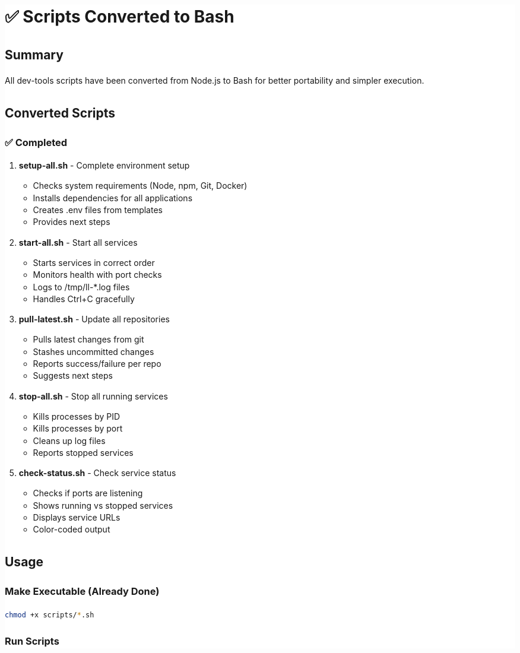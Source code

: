 # ✅ Scripts Converted to Bash

## Summary

All dev-tools scripts have been converted from Node.js to Bash for better portability and simpler execution.

## Converted Scripts

### ✅ Completed

1. **setup-all.sh** - Complete environment setup
   - Checks system requirements (Node, npm, Git, Docker)
   - Installs dependencies for all applications
   - Creates .env files from templates
   - Provides next steps

2. **start-all.sh** - Start all services
   - Starts services in correct order
   - Monitors health with port checks
   - Logs to /tmp/ll-*.log files
   - Handles Ctrl+C gracefully

3. **pull-latest.sh** - Update all repositories
   - Pulls latest changes from git
   - Stashes uncommitted changes
   - Reports success/failure per repo
   - Suggests next steps

4. **stop-all.sh** - Stop all running services
   - Kills processes by PID
   - Kills processes by port
   - Cleans up log files
   - Reports stopped services

5. **check-status.sh** - Check service status
   - Checks if ports are listening
   - Shows running vs stopped services
   - Displays service URLs
   - Color-coded output

## Usage

### Make Executable (Already Done)
```bash
chmod +x scripts/*.sh
```

### Run Scripts
